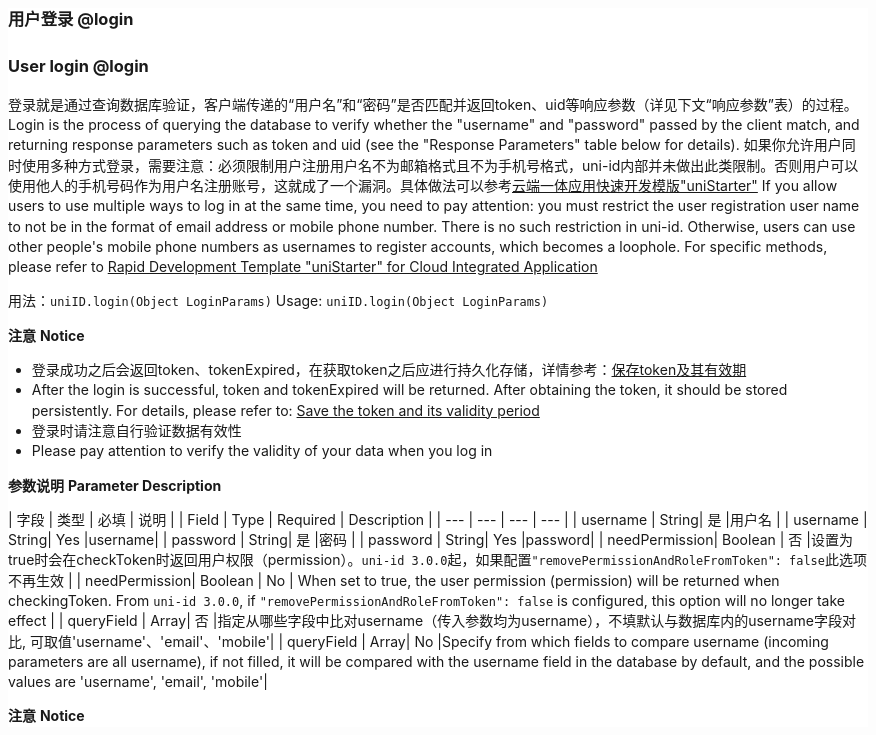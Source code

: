 
### 用户登录 @login
### User login @login

登录就是通过查询数据库验证，客户端传递的“用户名”和“密码”是否匹配并返回token、uid等响应参数（详见下文“响应参数”表）的过程。
Login is the process of querying the database to verify whether the "username" and "password" passed by the client match, and returning response parameters such as token and uid (see the "Response Parameters" table below for details).
如果你允许用户同时使用多种方式登录，需要注意：必须限制用户注册用户名不为邮箱格式且不为手机号格式，uni-id内部并未做出此类限制。否则用户可以使用他人的手机号码作为用户名注册账号，这就成了一个漏洞。具体做法可以参考[云端一体应用快速开发模版"uniStarter"](https://ext.dcloud.net.cn/plugin?id=5057)
If you allow users to use multiple ways to log in at the same time, you need to pay attention: you must restrict the user registration user name to not be in the format of email address or mobile phone number. There is no such restriction in uni-id. Otherwise, users can use other people's mobile phone numbers as usernames to register accounts, which becomes a loophole. For specific methods, please refer to [Rapid Development Template "uniStarter" for Cloud Integrated Application](https://ext.dcloud.net.cn/plugin?id=5057)

用法：`uniID.login(Object LoginParams)`
Usage: `uniID.login(Object LoginParams)`

**注意**
**Notice**

- 登录成功之后会返回token、tokenExpired，在获取token之后应进行持久化存储，详情参考：[保存token及其有效期](uniCloud/uni-id.md?id=save-token)
- After the login is successful, token and tokenExpired will be returned. After obtaining the token, it should be stored persistently. For details, please refer to: [Save the token and its validity period](uniCloud/uni-id.md?id=save-token)
- 登录时请注意自行验证数据有效性
- Please pay attention to verify the validity of your data when you log in

**参数说明**
**Parameter Description**

| 字段		| 类型	| 必填	| 说明	|
| Field | Type | Required | Description |
| ---		| ---	| ---	| ---	|
| username	| String| 是	|用户名	|
| username | String| Yes |username|
| password	| String| 是	|密码	|
| password | String| Yes |password|
| needPermission| Boolean	| 否	|设置为true时会在checkToken时返回用户权限（permission）。`uni-id 3.0.0`起，如果配置`"removePermissionAndRoleFromToken": false`此选项不再生效	|
| needPermission| Boolean | No | When set to true, the user permission (permission) will be returned when checkingToken. From `uni-id 3.0.0`, if `"removePermissionAndRoleFromToken": false` is configured, this option will no longer take effect |
| queryField	| Array| 否	|指定从哪些字段中比对username（传入参数均为username），不填默认与数据库内的username字段对比, 可取值'username'、'email'、'mobile'|
| queryField | Array| No |Specify from which fields to compare username (incoming parameters are all username), if not filled, it will be compared with the username field in the database by default, and the possible values are 'username', 'email', 'mobile'|

**注意**
**Notice**

